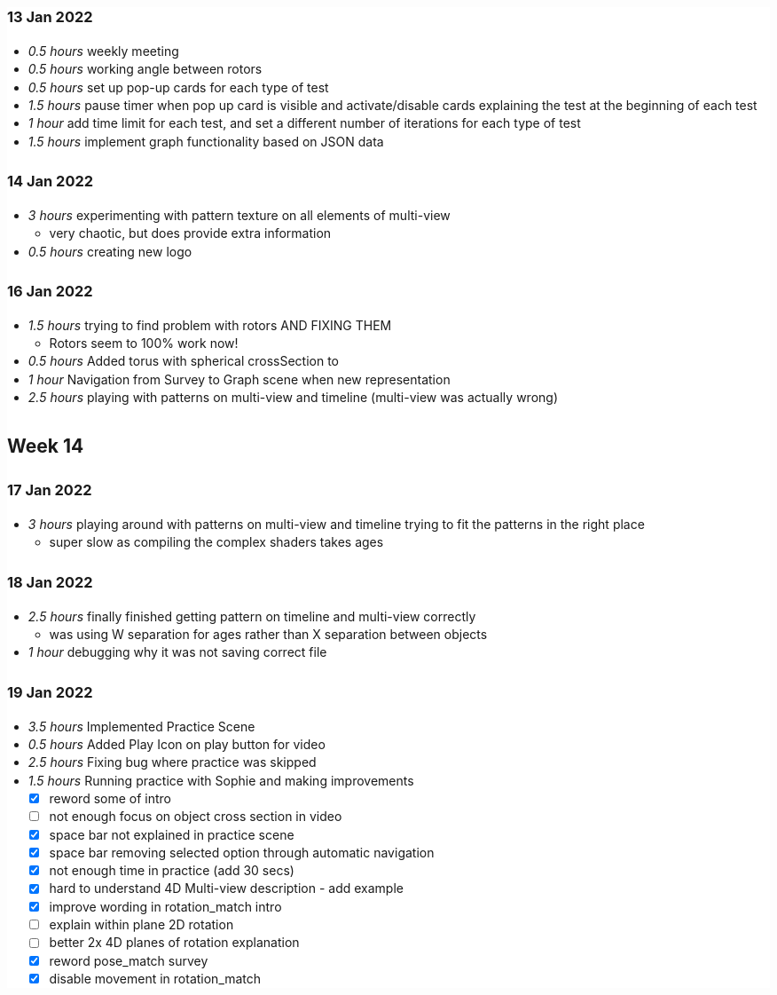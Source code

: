 ### 13 Jan 2022

 - *0.5 hours* weekly meeting
 - *0.5 hours* working angle between rotors
 - *0.5 hours* set up pop-up cards for each type of test
 - *1.5 hours* pause timer when pop up card is visible and activate/disable cards explaining the test at the beginning of each test
 - *1 hour* add time limit for each test, and set a different number of iterations for each type of test
 - *1.5 hours* implement graph functionality based on JSON data

### 14 Jan 2022

 - *3 hours* experimenting with pattern texture on all elements of multi-view
   - very chaotic, but does provide extra information
 - *0.5 hours* creating new logo

### 16 Jan 2022

 - *1.5 hours* trying to find problem with rotors AND FIXING THEM
   - Rotors seem to 100% work now!
 - *0.5 hours* Added torus with spherical crossSection to 
 - *1 hour* Navigation from Survey to Graph scene when new representation
 - *2.5 hours* playing with patterns on multi-view and timeline (multi-view was actually wrong)

## Week 14

### 17 Jan 2022

 - *3 hours* playing around with patterns on multi-view and timeline trying to fit the patterns in the right place
   - super slow as compiling the complex shaders takes ages

### 18 Jan 2022

 - *2.5 hours* finally finished getting pattern on timeline and multi-view correctly
   - was using W separation for ages rather than X separation between objects
 - *1 hour* debugging why it was not saving correct file

### 19 Jan 2022

 - *3.5 hours* Implemented Practice Scene
 - *0.5 hours* Added Play Icon on play button for video
 - *2.5 hours* Fixing bug where practice was skipped
 - *1.5 hours* Running practice with Sophie and making improvements
   - [x] reword some of intro
   - [ ] not enough focus on object cross section in video
   - [x] space bar not explained in practice scene
   - [x] space bar removing selected option through automatic navigation 
   - [x] not enough time in practice (add 30 secs)
   - [x] hard to understand 4D Multi-view description - add example
   - [x] improve wording in rotation_match intro
   - [ ] explain within plane 2D rotation
   - [ ] better 2x 4D planes of rotation explanation
   - [x] reword pose_match survey
   - [x] disable movement in rotation_match
